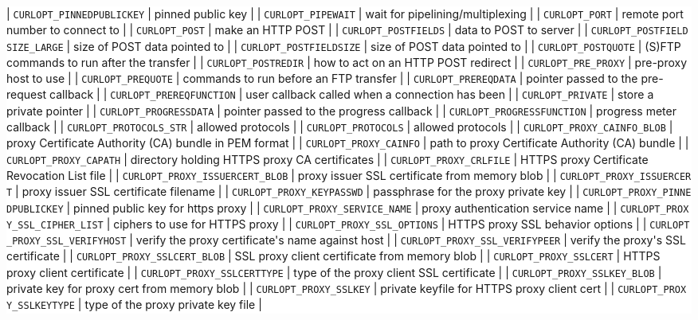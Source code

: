 | `CURLOPT_PINNEDPUBLICKEY`            | pinned public key                                                      |
| `CURLOPT_PIPEWAIT`                   | wait for pipelining/multiplexing                                       |
| `CURLOPT_PORT`                       | remote port number to connect to                                       |
| `CURLOPT_POST`                       | make an HTTP POST                                                      |
| `CURLOPT_POSTFIELDS`                 | data to POST to server                                                 |
| `CURLOPT_POSTFIELDSIZE_LARGE`        | size of POST data pointed to                                           |
| `CURLOPT_POSTFIELDSIZE`              | size of POST data pointed to                                           |
| `CURLOPT_POSTQUOTE`                  | (S)FTP commands to run after the transfer                              |
| `CURLOPT_POSTREDIR`                  | how to act on an HTTP POST redirect                                    |
| `CURLOPT_PRE_PROXY`                  | pre-proxy host to use                                                  |
| `CURLOPT_PREQUOTE`                   | commands to run before an FTP transfer                                 |
| `CURLOPT_PREREQDATA`                 | pointer passed to the pre-request callback                             |
| `CURLOPT_PREREQFUNCTION`             | user callback called when a connection has been                        |
| `CURLOPT_PRIVATE`                    | store a private pointer                                                |
| `CURLOPT_PROGRESSDATA`               | pointer passed to the progress callback                                |
| `CURLOPT_PROGRESSFUNCTION`           | progress meter callback                                                |
| `CURLOPT_PROTOCOLS_STR`              | allowed protocols                                                      |
| `CURLOPT_PROTOCOLS`                  | allowed protocols                                                      |
| `CURLOPT_PROXY_CAINFO_BLOB`          | proxy Certificate Authority (CA) bundle in PEM format                  |
| `CURLOPT_PROXY_CAINFO`               | path to proxy Certificate Authority (CA) bundle                        |
| `CURLOPT_PROXY_CAPATH`               | directory holding HTTPS proxy CA certificates                          |
| `CURLOPT_PROXY_CRLFILE`              | HTTPS proxy Certificate Revocation List file                           |
| `CURLOPT_PROXY_ISSUERCERT_BLOB`      | proxy issuer SSL certificate from memory blob                          |
| `CURLOPT_PROXY_ISSUERCERT`           | proxy issuer SSL certificate filename                                  |
| `CURLOPT_PROXY_KEYPASSWD`            | passphrase for the proxy private key                                   |
| `CURLOPT_PROXY_PINNEDPUBLICKEY`      | pinned public key for https proxy                                      |
| `CURLOPT_PROXY_SERVICE_NAME`         | proxy authentication service name                                      |
| `CURLOPT_PROXY_SSL_CIPHER_LIST`      | ciphers to use for HTTPS proxy                                         |
| `CURLOPT_PROXY_SSL_OPTIONS`          | HTTPS proxy SSL behavior options                                       |
| `CURLOPT_PROXY_SSL_VERIFYHOST`       | verify the proxy certificate's name against host                       |
| `CURLOPT_PROXY_SSL_VERIFYPEER`       | verify the proxy's SSL certificate                                     |
| `CURLOPT_PROXY_SSLCERT_BLOB`         | SSL proxy client certificate from memory blob                          |
| `CURLOPT_PROXY_SSLCERT`              | HTTPS proxy client certificate                                         |
| `CURLOPT_PROXY_SSLCERTTYPE`          | type of the proxy client SSL certificate                               |
| `CURLOPT_PROXY_SSLKEY_BLOB`          | private key for proxy cert from memory blob                            |
| `CURLOPT_PROXY_SSLKEY`               | private keyfile for HTTPS proxy client cert                            |
| `CURLOPT_PROXY_SSLKEYTYPE`           | type of the proxy private key file                                     |
